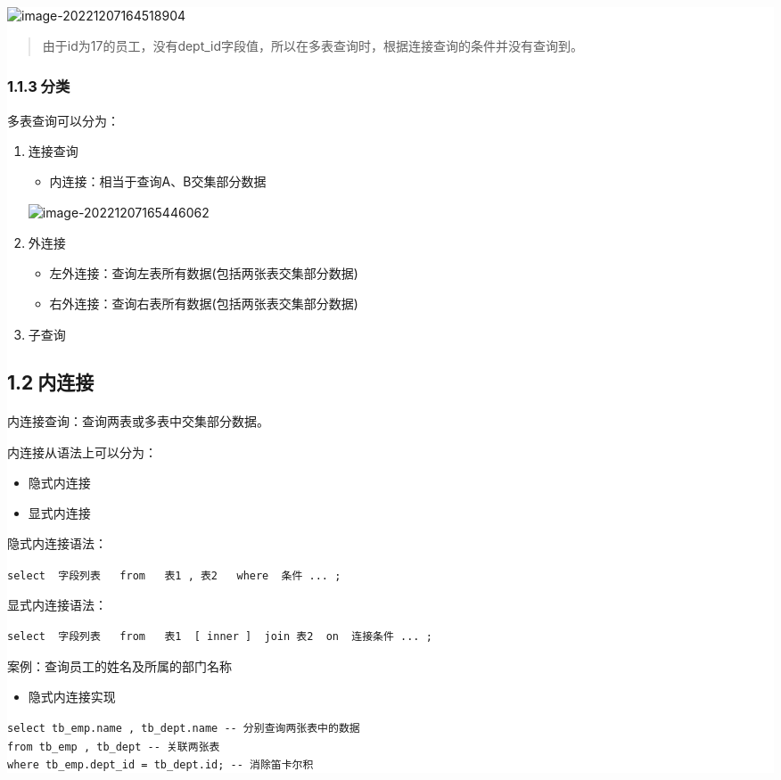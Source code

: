 ![image-20221207164518904](https://cdn.jsdelivr.net/npm/zui-xin-ban-java-web-kai-fa-jiao-cheng@1.0.1/assets1/image-20221207164518904.png)

> 由于id为17的员工，没有dept_id字段值，所以在多表查询时，根据连接查询的条件并没有查询到。





### 1.1.3 分类

多表查询可以分为：

1. 连接查询

   - 内连接：相当于查询A、B交集部分数据

   ![image-20221207165446062](https://cdn.jsdelivr.net/npm/zui-xin-ban-java-web-kai-fa-jiao-cheng@1.0.1/assets1/image-20221207165446062.png) 

2. 外连接

   - 左外连接：查询左表所有数据(包括两张表交集部分数据)

   - 右外连接：查询右表所有数据(包括两张表交集部分数据)

3. 子查询







## 1.2 内连接

内连接查询：查询两表或多表中交集部分数据。

内连接从语法上可以分为：

- 隐式内连接

- 显式内连接

隐式内连接语法：

``` mysql
select  字段列表   from   表1 , 表2   where  条件 ... ;
```

显式内连接语法：

``` mysql
select  字段列表   from   表1  [ inner ]  join 表2  on  连接条件 ... ;
```



案例：查询员工的姓名及所属的部门名称

- 隐式内连接实现

~~~mysql
select tb_emp.name , tb_dept.name -- 分别查询两张表中的数据
from tb_emp , tb_dept -- 关联两张表
where tb_emp.dept_id = tb_dept.id; -- 消除笛卡尔积
~~~

